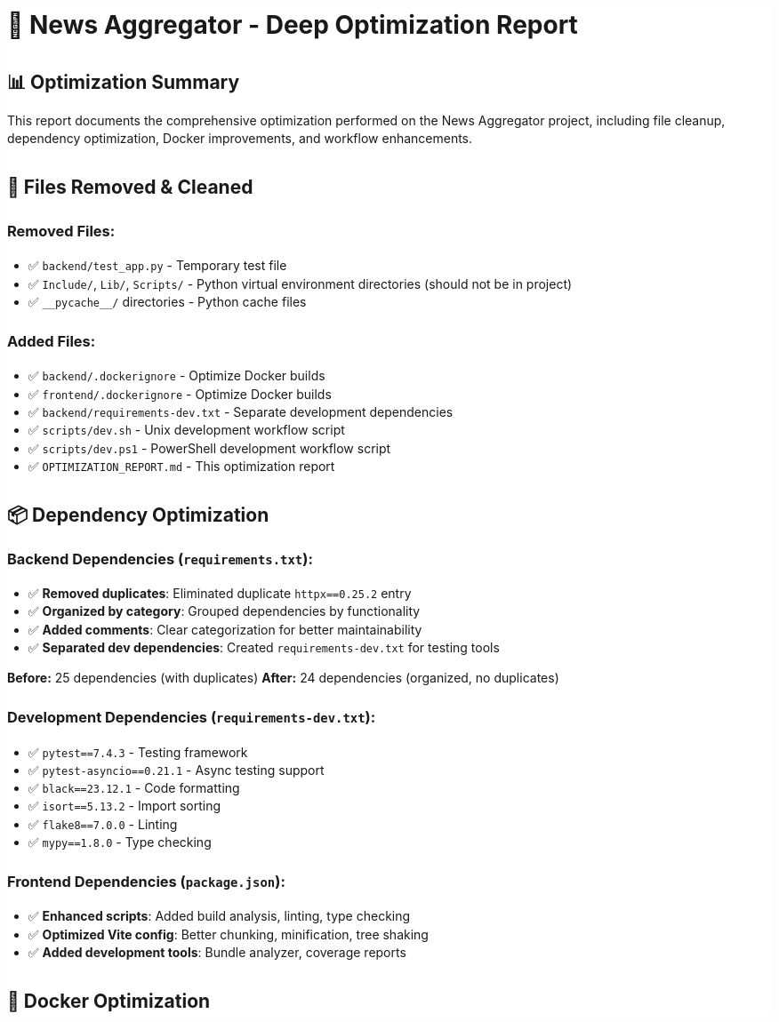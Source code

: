 # 🚀 News Aggregator - Deep Optimization Report

## 📊 **Optimization Summary**

This report documents the comprehensive optimization performed on the News Aggregator project, including file cleanup, dependency optimization, Docker improvements, and workflow enhancements.

## 🧹 **Files Removed & Cleaned**

### **Removed Files:**
- ✅ `backend/test_app.py` - Temporary test file
- ✅ `Include/`, `Lib/`, `Scripts/` - Python virtual environment directories (should not be in project)
- ✅ `__pycache__/` directories - Python cache files

### **Added Files:**
- ✅ `backend/.dockerignore` - Optimize Docker builds
- ✅ `frontend/.dockerignore` - Optimize Docker builds  
- ✅ `backend/requirements-dev.txt` - Separate development dependencies
- ✅ `scripts/dev.sh` - Unix development workflow script
- ✅ `scripts/dev.ps1` - PowerShell development workflow script
- ✅ `OPTIMIZATION_REPORT.md` - This optimization report

## 📦 **Dependency Optimization**

### **Backend Dependencies (`requirements.txt`):**
- ✅ **Removed duplicates**: Eliminated duplicate `httpx==0.25.2` entry
- ✅ **Organized by category**: Grouped dependencies by functionality
- ✅ **Added comments**: Clear categorization for better maintainability
- ✅ **Separated dev dependencies**: Created `requirements-dev.txt` for testing tools

**Before:** 25 dependencies (with duplicates)
**After:** 24 dependencies (organized, no duplicates)

### **Development Dependencies (`requirements-dev.txt`):**
- ✅ `pytest==7.4.3` - Testing framework
- ✅ `pytest-asyncio==0.21.1` - Async testing support
- ✅ `black==23.12.1` - Code formatting
- ✅ `isort==5.13.2` - Import sorting
- ✅ `flake8==7.0.0` - Linting
- ✅ `mypy==1.8.0` - Type checking

### **Frontend Dependencies (`package.json`):**
- ✅ **Enhanced scripts**: Added build analysis, linting, type checking
- ✅ **Optimized Vite config**: Better chunking, minification, tree shaking
- ✅ **Added development tools**: Bundle analyzer, coverage reports

## 🐳 **Docker Optimization**
